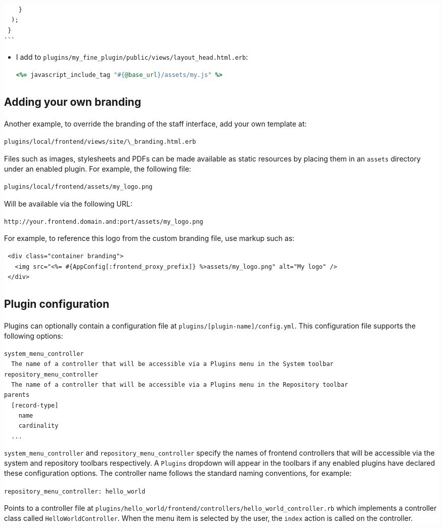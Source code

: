         }
      );
     }
    ```
  - I add to `plugins/my_fine_plugin/public/views/layout_head.html.erb`:
    ```ruby
    <%= javascript_include_tag "#{@base_url}/assets/my.js" %>
    ```

## Adding your own branding

Another example, to override the branding of the staff interface, add
your own template at:

    plugins/local/frontend/views/site/\_branding.html.erb

Files such as images, stylesheets and PDFs can be made available as static resources by
placing them in an `assets` directory under an enabled plugin. For example, the following file:

    plugins/local/frontend/assets/my_logo.png

Will be available via the following URL:

    http://your.frontend.domain.and:port/assets/my_logo.png

For example, to reference this logo from the custom branding file, use
markup such as:

     <div class="container branding">
       <img src="<%= #{AppConfig[:frontend_proxy_prefix]} %>assets/my_logo.png" alt="My logo" />
     </div>

## Plugin configuration

Plugins can optionally contain a configuration file at `plugins/[plugin-name]/config.yml`.
This configuration file supports the following options:

    system_menu_controller
      The name of a controller that will be accessible via a Plugins menu in the System toolbar
    repository_menu_controller
      The name of a controller that will be accessible via a Plugins menu in the Repository toolbar
    parents
      [record-type]
        name
        cardinality
      ...

`system_menu_controller` and `repository_menu_controller` specify the names of frontend controllers
that will be accessible via the system and repository toolbars respectively. A `Plugins` dropdown
will appear in the toolbars if any enabled plugins have declared these configuration options. The
controller name follows the standard naming conventions, for example:

    repository_menu_controller: hello_world

Points to a controller file at `plugins/hello_world/frontend/controllers/hello_world_controller.rb`
which implements a controller class called `HelloWorldController`. When the menu item is selected
by the user, the `index` action is called on the controller.
